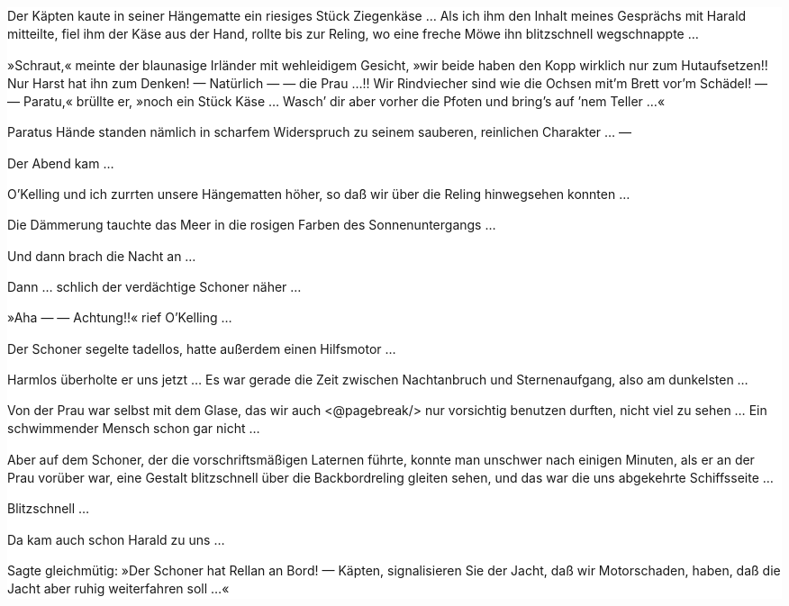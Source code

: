 Der Käpten kaute in seiner Hängematte ein riesiges
Stück Ziegenkäse … Als ich ihm den Inhalt meines Gesprächs
mit Harald mitteilte, fiel ihm der Käse aus der
Hand, rollte bis zur Reling, wo eine freche Möwe ihn blitzschnell
wegschnappte …

»Schraut,« meinte der blaunasige Irländer mit wehleidigem
Gesicht, »wir beide haben den Kopp wirklich nur
zum Hutaufsetzen!! Nur Harst hat ihn zum Denken! —
Natürlich — — die Prau …!! Wir Rindviecher sind wie
die Ochsen mit’m Brett vor’m Schädel! — — Paratu,«
brüllte er, »noch ein Stück Käse … Wasch’ dir aber vorher
die Pfoten und bring’s auf ’nem Teller …«

Paratus Hände standen nämlich in scharfem Widerspruch
zu seinem sauberen, reinlichen Charakter … —

Der Abend kam …

O’Kelling und ich zurrten unsere Hängematten höher,
so daß wir über die Reling hinwegsehen konnten …

Die Dämmerung tauchte das Meer in die rosigen Farben
des Sonnenuntergangs …

Und dann brach die Nacht an …

Dann … schlich der verdächtige Schoner näher …

»Aha — — Achtung!!« rief O’Kelling …

Der Schoner segelte tadellos, hatte außerdem einen
Hilfsmotor …

Harmlos überholte er uns jetzt … Es war gerade die
Zeit zwischen Nachtanbruch und Sternenaufgang, also am
dunkelsten …

Von der Prau war selbst mit dem Glase, das wir auch
<@pagebreak/>
nur vorsichtig benutzen durften, nicht viel zu sehen … Ein
schwimmender Mensch schon gar nicht …

Aber auf dem Schoner, der die vorschriftsmäßigen Laternen
führte, konnte man unschwer nach einigen Minuten,
als er an der Prau vorüber war, eine Gestalt blitzschnell
über die Backbordreling gleiten sehen, und das war die
uns abgekehrte Schiffsseite …

Blitzschnell …

Da kam auch schon Harald zu uns …

Sagte gleichmütig: »Der Schoner hat Rellan an Bord!
— Käpten, signalisieren Sie der Jacht, daß wir Motorschaden,
haben, daß die Jacht aber ruhig weiterfahren
soll …«

